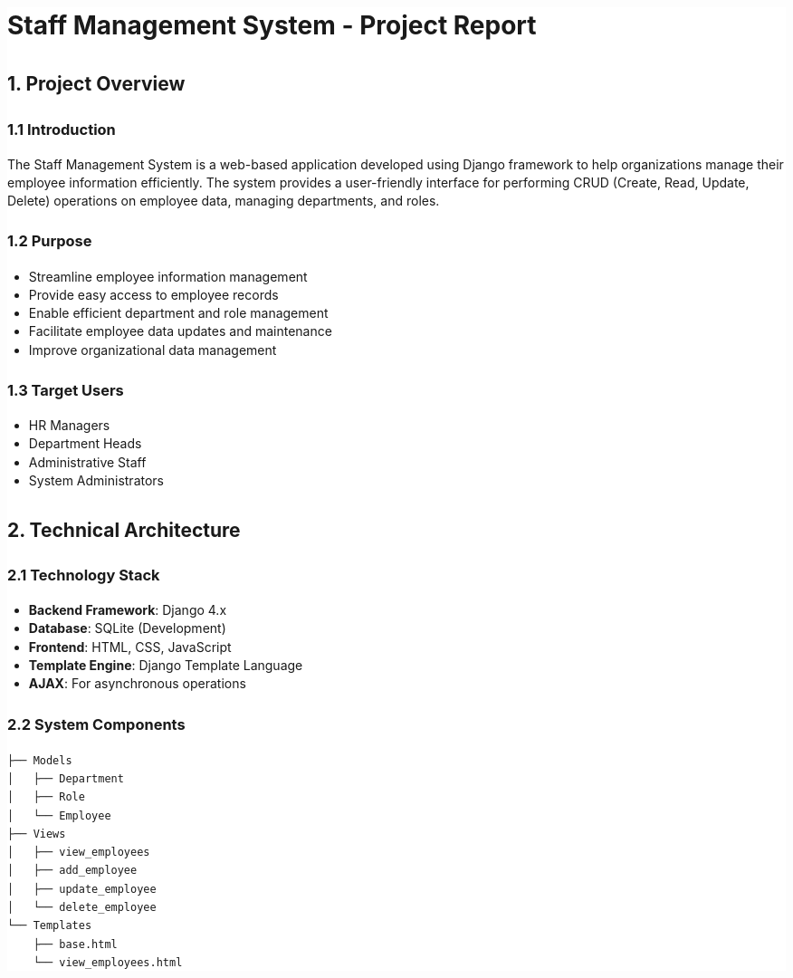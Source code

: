 # Staff Management System - Project Report

## 1. Project Overview

### 1.1 Introduction

The Staff Management System is a web-based application developed using Django framework to help organizations manage their employee information efficiently. The system provides a user-friendly interface for performing CRUD (Create, Read, Update, Delete) operations on employee data, managing departments, and roles.

### 1.2 Purpose

- Streamline employee information management
- Provide easy access to employee records
- Enable efficient department and role management
- Facilitate employee data updates and maintenance
- Improve organizational data management

### 1.3 Target Users

- HR Managers
- Department Heads
- Administrative Staff
- System Administrators

## 2. Technical Architecture

### 2.1 Technology Stack

- **Backend Framework**: Django 4.x
- **Database**: SQLite (Development)
- **Frontend**: HTML, CSS, JavaScript
- **Template Engine**: Django Template Language
- **AJAX**: For asynchronous operations

### 2.2 System Components

```
├── Models
│   ├── Department
│   ├── Role
│   └── Employee
├── Views
│   ├── view_employees
│   ├── add_employee
│   ├── update_employee
│   └── delete_employee
└── Templates
    ├── base.html
    └── view_employees.html
```
